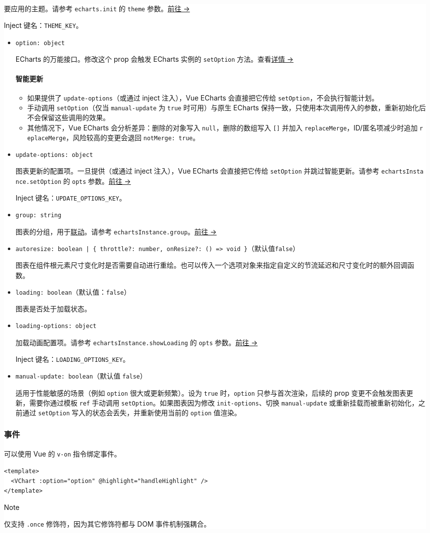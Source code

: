   要应用的主题。请参考 `echarts.init` 的 `theme` 参数。[前往 →](https://echarts.apache.org/zh/api.html#echarts.init)

  Inject 键名：`THEME_KEY`。

- `option: object`

  ECharts 的万能接口。修改这个 prop 会触发 ECharts 实例的 `setOption` 方法。查看[详情 →](https://echarts.apache.org/zh/option.html)

  #### 智能更新
  - 如果提供了 `update-options`（或通过 inject 注入），Vue ECharts 会直接把它传给 `setOption`，不会执行智能计划。
  - 手动调用 `setOption`（仅当 `manual-update` 为 `true` 时可用）与原生 ECharts 保持一致，只使用本次调用传入的参数，重新初始化后不会保留这些调用的效果。
  - 其他情况下，Vue ECharts 会分析差异：删除的对象写入 `null`，删除的数组写入 `[]` 并加入 `replaceMerge`，ID/匿名项减少时追加 `replaceMerge`，风险较高的变更会退回 `notMerge: true`。

- `update-options: object`

  图表更新的配置项。一旦提供（或通过 inject 注入），Vue ECharts 会直接把它传给 `setOption` 并跳过智能更新。请参考 `echartsInstance.setOption` 的 `opts` 参数。[前往 →](https://echarts.apache.org/zh/api.html#echartsInstance.setOption)

  Inject 键名：`UPDATE_OPTIONS_KEY`。

- `group: string`

  图表的分组，用于[联动](https://echarts.apache.org/zh/api.html#echarts.connect)。请参考 `echartsInstance.group`。[前往 →](https://echarts.apache.org/zh/api.html#echartsInstance.group)

- `autoresize: boolean | { throttle?: number, onResize?: () => void }`（默认值`false`）

  图表在组件根元素尺寸变化时是否需要自动进行重绘。也可以传入一个选项对象来指定自定义的节流延迟和尺寸变化时的额外回调函数。

- `loading: boolean`（默认值：`false`）

  图表是否处于加载状态。

- `loading-options: object`

  加载动画配置项。请参考 `echartsInstance.showLoading` 的 `opts` 参数。[前往 →](https://echarts.apache.org/zh/api.html#echartsInstance.showLoading)

  Inject 键名：`LOADING_OPTIONS_KEY`。

- `manual-update: boolean`（默认值 `false`）

  适用于性能敏感的场景（例如 `option` 很大或更新频繁）。设为 `true` 时，`option` 只参与首次渲染，后续的 prop 变更不会触发图表更新，需要你通过模板 `ref` 手动调用 `setOption`。如果图表因为修改 `init-options`、切换 `manual-update` 或重新挂载而被重新初始化，之前通过 `setOption` 写入的状态会丢失，并重新使用当前的 `option` 值渲染。

### 事件

可以使用 Vue 的 `v-on` 指令绑定事件。

```vue
<template>
  <VChart :option="option" @highlight="handleHighlight" />
</template>
```

> [!NOTE]
> 仅支持 `.once` 修饰符，因为其它修饰符都与 DOM 事件机制强耦合。
